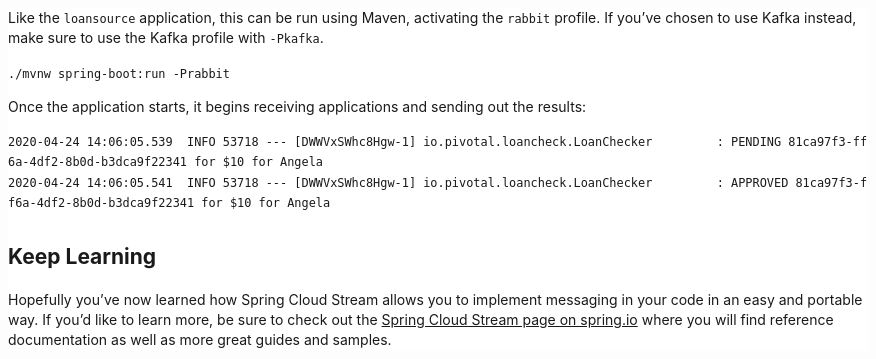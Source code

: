 Like the `loansource` application, this can be run using Maven, activating the `rabbit` profile. If you’ve chosen to use Kafka instead, make sure to use the Kafka profile with `-Pkafka`.

```
./mvnw spring-boot:run -Prabbit
```

Once the application starts, it begins receiving applications and sending out the results:

```
2020-04-24 14:06:05.539  INFO 53718 --- [DWWVxSWhc8Hgw-1] io.pivotal.loancheck.LoanChecker         : PENDING 81ca97f3-ff6a-4df2-8b0d-b3dca9f22341 for $10 for Angela
2020-04-24 14:06:05.541  INFO 53718 --- [DWWVxSWhc8Hgw-1] io.pivotal.loancheck.LoanChecker         : APPROVED 81ca97f3-ff6a-4df2-8b0d-b3dca9f22341 for $10 for Angela
```

## Keep Learning

Hopefully you’ve now learned how Spring Cloud Stream allows you to implement messaging in your code in an easy and portable way. If you’d like to learn more, be sure to check out the [Spring Cloud Stream page on spring.io](https://spring.io/projects/spring-cloud-stream) where you will find reference documentation as well as more great guides and samples.